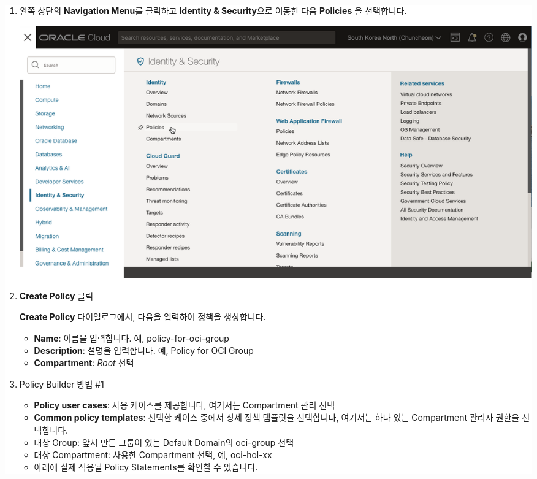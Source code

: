 1. 왼쪽 상단의 **Navigation Menu**를 클릭하고 **Identity & Security**으로 이동한 다음 **Policies** 을 선택합니다.

    ![IAM Policy](images/iam-policies.png)

2. **Create Policy** 클릭

    **Create Policy** 다이얼로그에서, 다음을 입력하여 정책을 생성합니다.

    - **Name**: 이름을 입력합니다. 예, policy-for-oci-group
    - **Description**: 설명을 입력합니다. 예, Policy for OCI Group
    - **Compartment**: _Root_ 선택

3. Policy Builder 방법 #1

    - **Policy user cases**: 사용 케이스를 제공합니다, 여기서는 Compartment 관리 선택
    - **Common policy templates**: 선택한 케이스 중에서 상세 정책 템플릿을 선택합니다, 여기서는 하나 있는 Compartment 관리자 권한을 선택합니다.
    - 대상 Group: 앞서 만든 그룹이 있는 Default Domain의 oci-group 선택
    - 대상 Compartment: 사용한 Compartment 선택, 예, oci-hol-xx
    - 아래에 실제 적용될 Policy Statements를 확인할 수 있습니다.
